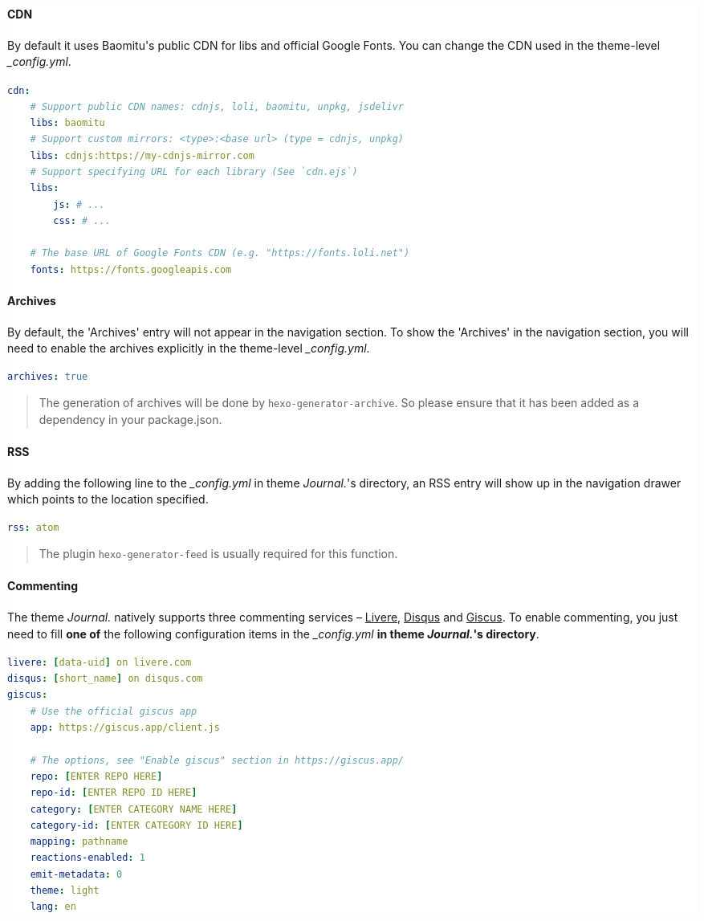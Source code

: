 #### CDN

By default it uses Baomitu's public CDN for libs and official Google Fonts. You can change the CDN used in the theme-level *_config.yml*.

```yaml
cdn:
    # Support public CDN names: cdnjs, loli, baomitu, unpkg, jsdelivr
    libs: baomitu
    # Support custom mirrors: <type>:<base url> (type = cdnjs, unpkg)
    libs: cdnjs:https://my-cdnjs-mirror.com
    # Support specifying URL for each library (See `cdn.ejs`)
    libs:
        js: # ...
        css: # ...

    # The base URL of Google Fonts CDN (e.g. "https://fonts.loli.net")
    fonts: https://fonts.googleapis.com
```

#### Archives

By default, the 'Archives' entry will not appear in the navigation section. To show the 'Archives' in the navigation section, you will need to enable the archives explicitly in the theme-level *_config.yml*.

```yaml
archives: true
```

> The generation of archives will be done by `hexo-generator-archive`. So please ensure that it has been added as a dependency in your package.json.

#### RSS

By adding the following line to the *_config.yml* in theme _Journal._'s directory, an RSS entry will show up in the navigation drawer which points to the location specified.

```yaml
rss: atom
```

> The plugin `hexo-generator-feed` is usually required for this function.

#### Commenting

The theme *Journal.* natively supports three commenting services – [Livere](https://www.livere.com/),  [Disqus](https://disqus.com/) and [Giscus](https://giscus.app/). To enable commenting, you just need to fill **one of** the following configuration items in the *_config.yml* **in theme _Journal._'s directory**.

```yaml
livere: [data-uid] on livere.com
disqus: [short_name] on disqus.com
giscus:
    # Use the official giscus app
    app: https://giscus.app/client.js

    # The options, see "Enable giscus" section in https://giscus.app/
    repo: [ENTER REPO HERE]
    repo-id: [ENTER REPO ID HERE]
    category: [ENTER CATEGORY NAME HERE]
    category-id: [ENTER CATEGORY ID HERE]
    mapping: pathname
    reactions-enabled: 1
    emit-metadata: 0
    theme: light
    lang: en
```
